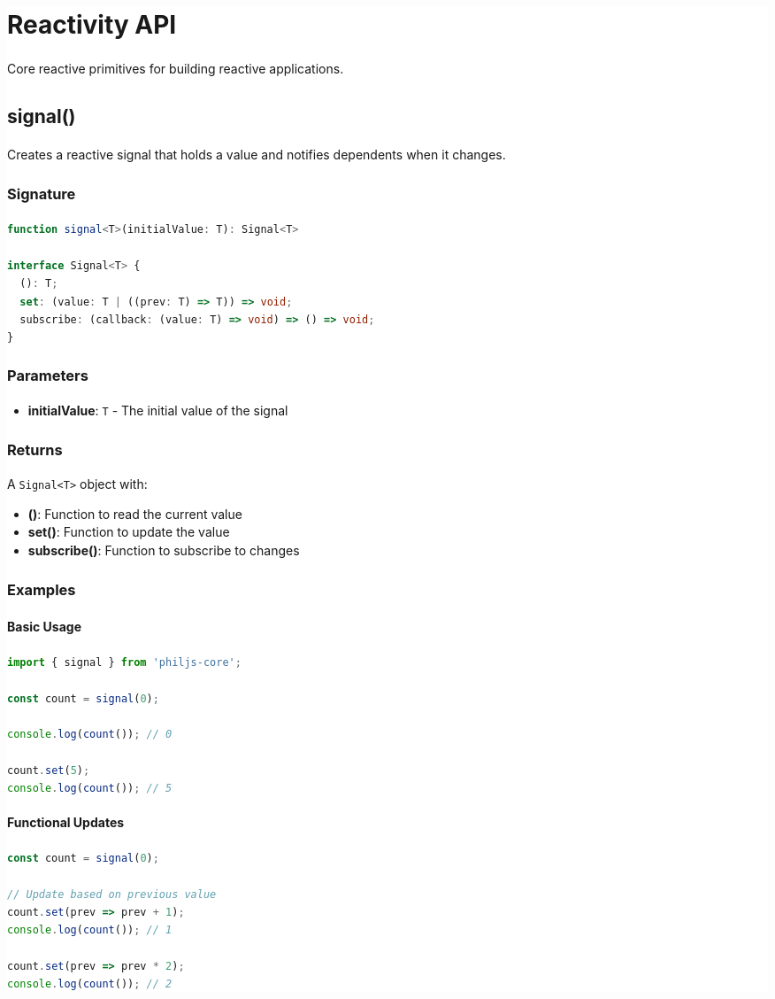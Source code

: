 # Reactivity API

Core reactive primitives for building reactive applications.

## signal()

Creates a reactive signal that holds a value and notifies dependents when it changes.

### Signature

```typescript
function signal<T>(initialValue: T): Signal<T>

interface Signal<T> {
  (): T;
  set: (value: T | ((prev: T) => T)) => void;
  subscribe: (callback: (value: T) => void) => () => void;
}
```

### Parameters

- **initialValue**: `T` - The initial value of the signal

### Returns

A `Signal<T>` object with:
- **()**: Function to read the current value
- **set()**: Function to update the value
- **subscribe()**: Function to subscribe to changes

### Examples

#### Basic Usage

```typescript
import { signal } from 'philjs-core';

const count = signal(0);

console.log(count()); // 0

count.set(5);
console.log(count()); // 5
```

#### Functional Updates

```typescript
const count = signal(0);

// Update based on previous value
count.set(prev => prev + 1);
console.log(count()); // 1

count.set(prev => prev * 2);
console.log(count()); // 2
```
